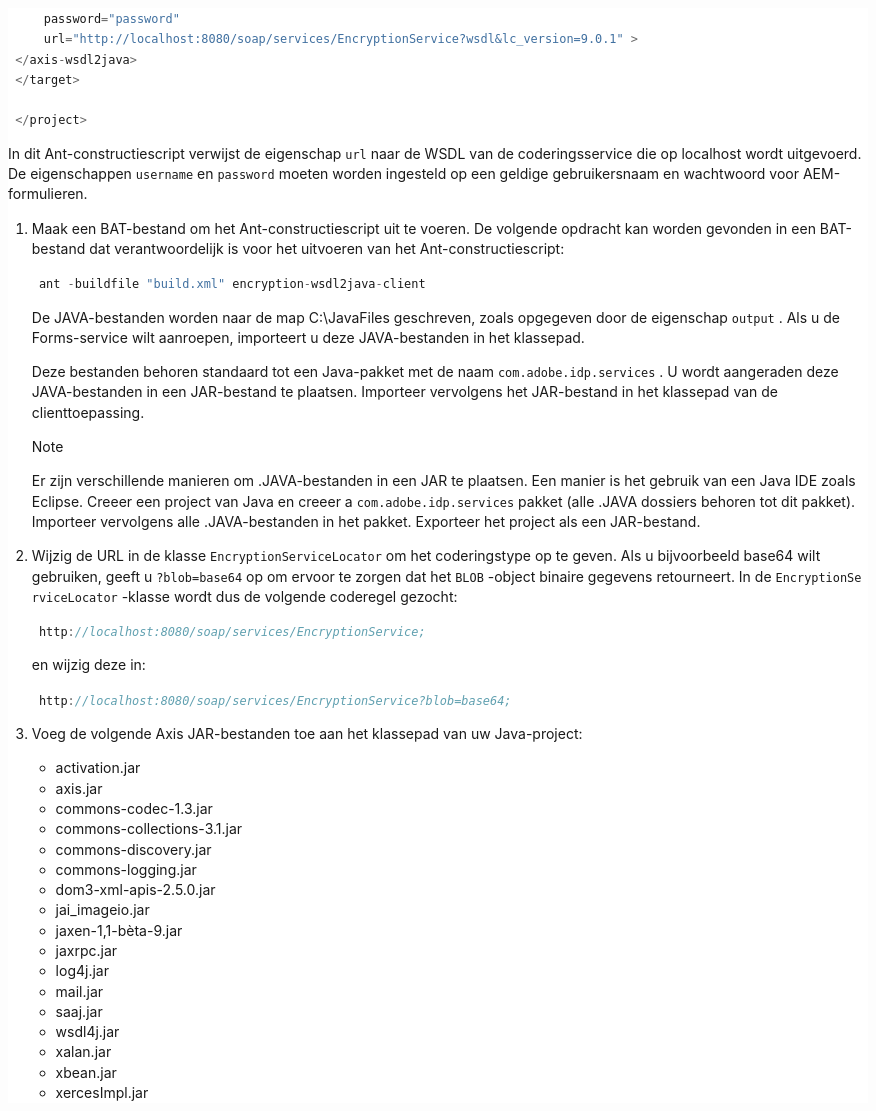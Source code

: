    ```java
        password="password"
        url="http://localhost:8080/soap/services/EncryptionService?wsdl&lc_version=9.0.1" >
    </axis-wsdl2java>
    </target>
    
    </project>
   ```

   In dit Ant-constructiescript verwijst de eigenschap `url` naar de WSDL van de coderingsservice die op localhost wordt uitgevoerd. De eigenschappen `username` en `password` moeten worden ingesteld op een geldige gebruikersnaam en wachtwoord voor AEM-formulieren.

1. Maak een BAT-bestand om het Ant-constructiescript uit te voeren. De volgende opdracht kan worden gevonden in een BAT-bestand dat verantwoordelijk is voor het uitvoeren van het Ant-constructiescript:

   ```java
    ant -buildfile "build.xml" encryption-wsdl2java-client
   ```

   De JAVA-bestanden worden naar de map C:\JavaFiles geschreven, zoals opgegeven door de eigenschap `output` . Als u de Forms-service wilt aanroepen, importeert u deze JAVA-bestanden in het klassepad.

   Deze bestanden behoren standaard tot een Java-pakket met de naam `com.adobe.idp.services` . U wordt aangeraden deze JAVA-bestanden in een JAR-bestand te plaatsen. Importeer vervolgens het JAR-bestand in het klassepad van de clienttoepassing.

   >[!NOTE]
   >
   >Er zijn verschillende manieren om .JAVA-bestanden in een JAR te plaatsen. Een manier is het gebruik van een Java IDE zoals Eclipse. Creeer een project van Java en creeer a `com.adobe.idp.services` pakket (alle .JAVA dossiers behoren tot dit pakket). Importeer vervolgens alle .JAVA-bestanden in het pakket. Exporteer het project als een JAR-bestand.

1. Wijzig de URL in de klasse `EncryptionServiceLocator` om het coderingstype op te geven. Als u bijvoorbeeld base64 wilt gebruiken, geeft u `?blob=base64` op om ervoor te zorgen dat het `BLOB` -object binaire gegevens retourneert. In de `EncryptionServiceLocator` -klasse wordt dus de volgende coderegel gezocht:

   ```java
    http://localhost:8080/soap/services/EncryptionService;
   ```

   en wijzig deze in:

   ```java
    http://localhost:8080/soap/services/EncryptionService?blob=base64;
   ```

1. Voeg de volgende Axis JAR-bestanden toe aan het klassepad van uw Java-project:

   * activation.jar
   * axis.jar
   * commons-codec-1.3.jar
   * commons-collections-3.1.jar
   * commons-discovery.jar
   * commons-logging.jar
   * dom3-xml-apis-2.5.0.jar
   * jai_imageio.jar
   * jaxen-1,1-bèta-9.jar
   * jaxrpc.jar
   * log4j.jar
   * mail.jar
   * saaj.jar
   * wsdl4j.jar
   * xalan.jar
   * xbean.jar
   * xercesImpl.jar
